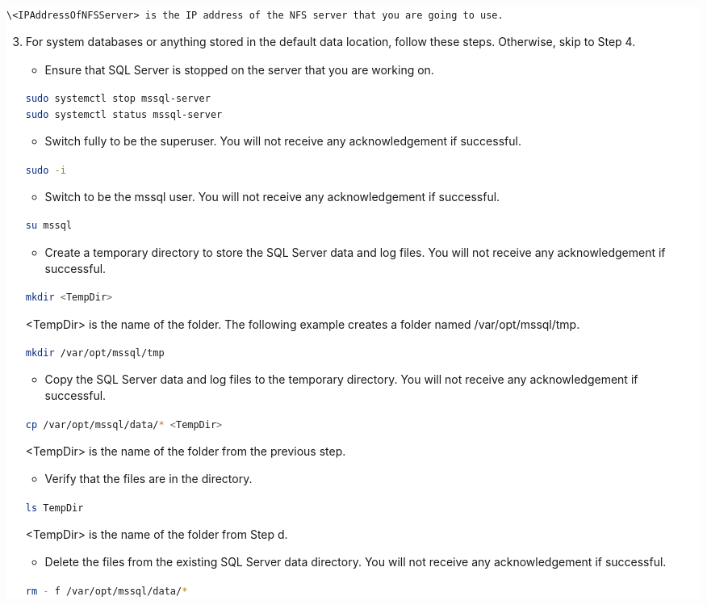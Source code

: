     \<IPAddressOfNFSServer> is the IP address of the NFS server that you are going to use.

3. For system databases or anything stored in the default data location, follow these steps. Otherwise, skip to Step 4.
 
   * Ensure that SQL Server is stopped on the server that you are working on.

    ```bash
    sudo systemctl stop mssql-server
    sudo systemctl status mssql-server
    ```
   * Switch fully to be the superuser. You will not receive any acknowledgement if successful.

    ```bash
    sudo -i
    ```

   * Switch to be the mssql user. You will not receive any acknowledgement if successful.

    ```bash
    su mssql
    ```

   * Create a temporary directory to store the SQL Server data and log files. You will not receive any acknowledgement if successful.

    ```bash
    mkdir <TempDir>
    ```

    \<TempDir> is the name of the folder. The following example creates a folder named /var/opt/mssql/tmp.

    ```bash
    mkdir /var/opt/mssql/tmp
    ```

   * Copy the SQL Server data and log files to the temporary directory. You will not receive any acknowledgement if successful.
    
    ```bash
    cp /var/opt/mssql/data/* <TempDir>
    ```

    \<TempDir> is the name of the folder from the previous step.

   * Verify that the files are in the directory.

    ```bash
    ls TempDir
    ```

    \<TempDir> is the name of the folder from Step d.

   * Delete the files from the existing SQL Server data directory. You will not receive any acknowledgement if successful.

    ```bash
    rm - f /var/opt/mssql/data/*
    ```
